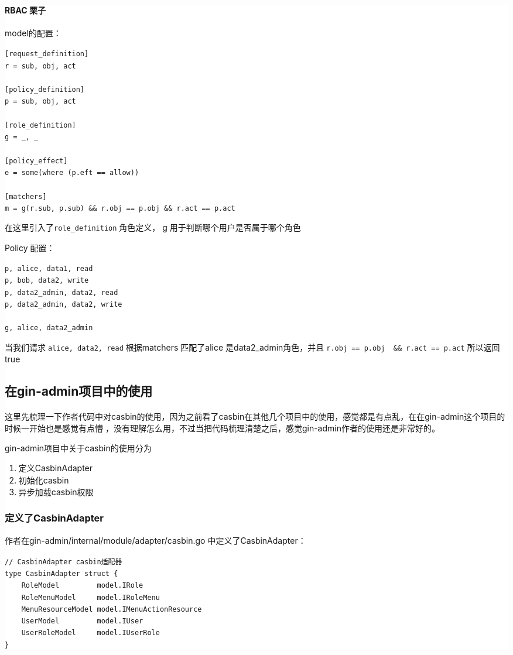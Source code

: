#### RBAC 栗子

model的配置：
```
[request_definition]
r = sub, obj, act

[policy_definition]
p = sub, obj, act

[role_definition]
g = _, _

[policy_effect]
e = some(where (p.eft == allow))

[matchers]
m = g(r.sub, p.sub) && r.obj == p.obj && r.act == p.act
```
在这里引入了`role_definition` 角色定义，  g 用于判断哪个用户是否属于哪个角色

Policy 配置：

```
p, alice, data1, read
p, bob, data2, write
p, data2_admin, data2, read
p, data2_admin, data2, write

g, alice, data2_admin
```

当我们请求 `alice, data2, read` 根据matchers 匹配了alice 是data2_admin角色，并且 `r.obj == p.obj  && r.act == p.act` 所以返回true



## 在gin-admin项目中的使用

这里先梳理一下作者代码中对casbin的使用，因为之前看了casbin在其他几个项目中的使用，感觉都是有点乱，在在gin-admin这个项目的时候一开始也是感觉有点懵 ，没有理解怎么用，不过当把代码梳理清楚之后，感觉gin-admin作者的使用还是非常好的。

gin-admin项目中关于casbin的使用分为

1. 定义CasbinAdapter
2. 初始化casbin
3. 异步加载casbin权限


### 定义了CasbinAdapter

作者在gin-admin/internal/module/adapter/casbin.go 中定义了CasbinAdapter：

```
// CasbinAdapter casbin适配器
type CasbinAdapter struct {
	RoleModel         model.IRole
	RoleMenuModel     model.IRoleMenu
	MenuResourceModel model.IMenuActionResource
	UserModel         model.IUser
	UserRoleModel     model.IUserRole
}
```
